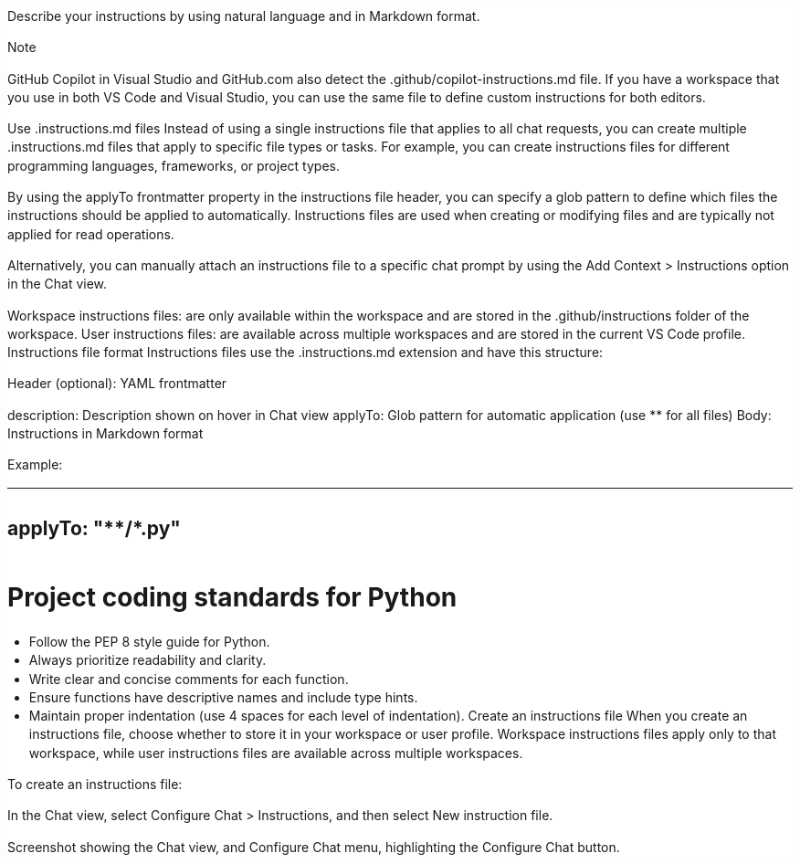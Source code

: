Describe your instructions by using natural language and in Markdown format.

Note

GitHub Copilot in Visual Studio and GitHub.com also detect the .github/copilot-instructions.md file. If you have a workspace that you use in both VS Code and Visual Studio, you can use the same file to define custom instructions for both editors.

Use .instructions.md files
Instead of using a single instructions file that applies to all chat requests, you can create multiple .instructions.md files that apply to specific file types or tasks. For example, you can create instructions files for different programming languages, frameworks, or project types.

By using the applyTo frontmatter property in the instructions file header, you can specify a glob pattern to define which files the instructions should be applied to automatically. Instructions files are used when creating or modifying files and are typically not applied for read operations.

Alternatively, you can manually attach an instructions file to a specific chat prompt by using the Add Context > Instructions option in the Chat view.

Workspace instructions files: are only available within the workspace and are stored in the .github/instructions folder of the workspace.
User instructions files: are available across multiple workspaces and are stored in the current VS Code profile.
Instructions file format
Instructions files use the .instructions.md extension and have this structure:

Header (optional): YAML frontmatter

description: Description shown on hover in Chat view
applyTo: Glob pattern for automatic application (use ** for all files)
Body: Instructions in Markdown format

Example:

---
applyTo: "**/*.py"
---
# Project coding standards for Python
- Follow the PEP 8 style guide for Python.
- Always prioritize readability and clarity.
- Write clear and concise comments for each function.
- Ensure functions have descriptive names and include type hints.
- Maintain proper indentation (use 4 spaces for each level of indentation).
Create an instructions file
When you create an instructions file, choose whether to store it in your workspace or user profile. Workspace instructions files apply only to that workspace, while user instructions files are available across multiple workspaces.

To create an instructions file:

In the Chat view, select Configure Chat > Instructions, and then select New instruction file.

Screenshot showing the Chat view, and Configure Chat menu, highlighting the Configure Chat button.
